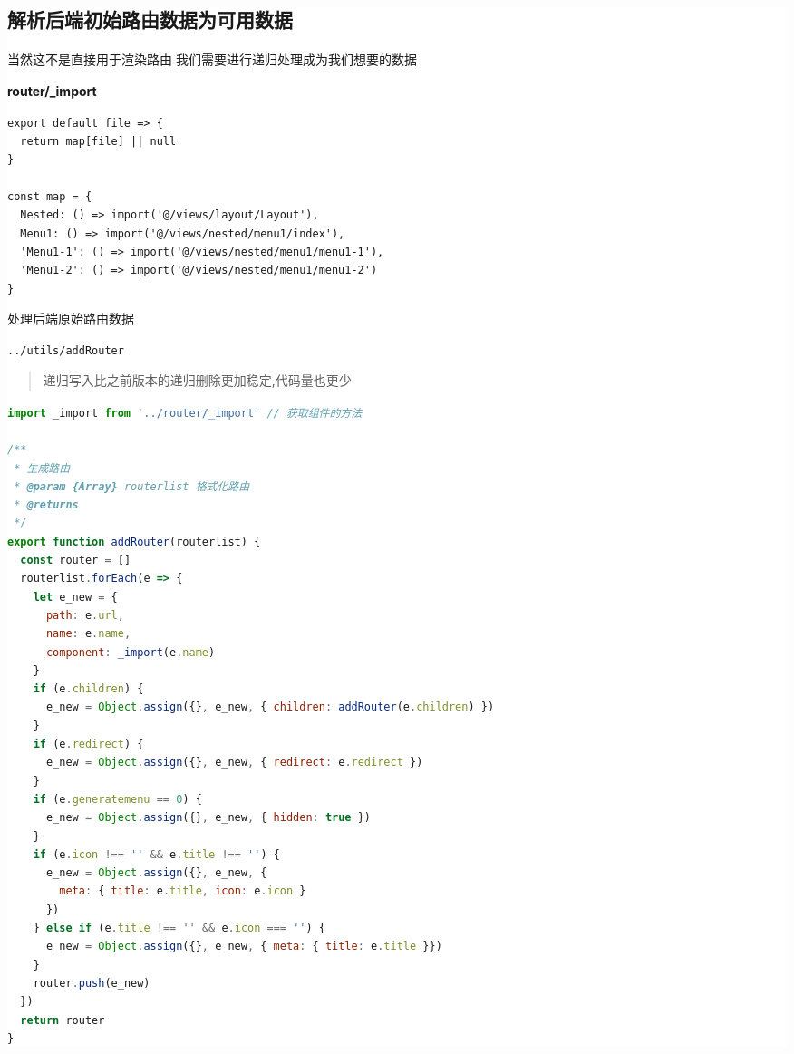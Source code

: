 ## 解析后端初始路由数据为可用数据

当然这不是直接用于渲染路由 我们需要进行递归处理成为我们想要的数据

**router/_import**

```
export default file => {
  return map[file] || null
}

const map = {
  Nested: () => import('@/views/layout/Layout'),
  Menu1: () => import('@/views/nested/menu1/index'),
  'Menu1-1': () => import('@/views/nested/menu1/menu1-1'),
  'Menu1-2': () => import('@/views/nested/menu1/menu1-2')
}
```

处理后端原始路由数据

`../utils/addRouter`

> 递归写入比之前版本的递归删除更加稳定,代码量也更少

````javascript
import _import from '../router/_import' // 获取组件的方法

/**
 * 生成路由
 * @param {Array} routerlist 格式化路由
 * @returns
 */
export function addRouter(routerlist) {
  const router = []
  routerlist.forEach(e => {
    let e_new = {
      path: e.url,
      name: e.name,
      component: _import(e.name)
    }
    if (e.children) {
      e_new = Object.assign({}, e_new, { children: addRouter(e.children) })
    }
    if (e.redirect) {
      e_new = Object.assign({}, e_new, { redirect: e.redirect })
    }
    if (e.generatemenu == 0) {
      e_new = Object.assign({}, e_new, { hidden: true })
    }
    if (e.icon !== '' && e.title !== '') {
      e_new = Object.assign({}, e_new, {
        meta: { title: e.title, icon: e.icon }
      })
    } else if (e.title !== '' && e.icon === '') {
      e_new = Object.assign({}, e_new, { meta: { title: e.title }})
    }
    router.push(e_new)
  })
  return router
}
````
